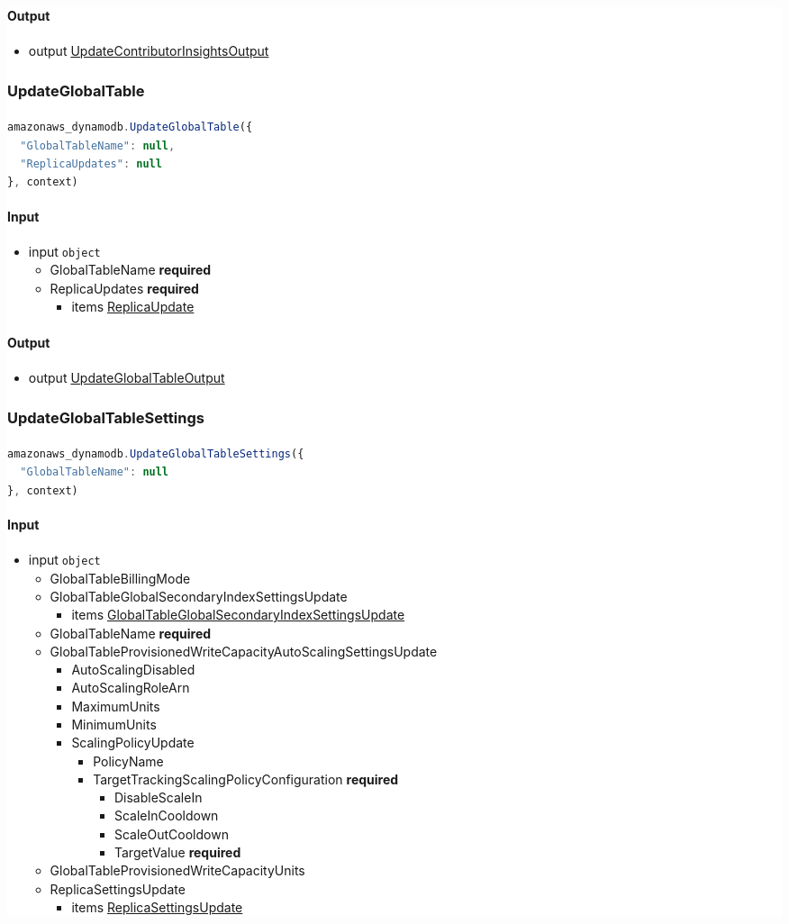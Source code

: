 #### Output
* output [UpdateContributorInsightsOutput](#updatecontributorinsightsoutput)

### UpdateGlobalTable



```js
amazonaws_dynamodb.UpdateGlobalTable({
  "GlobalTableName": null,
  "ReplicaUpdates": null
}, context)
```

#### Input
* input `object`
  * GlobalTableName **required**
  * ReplicaUpdates **required**
    * items [ReplicaUpdate](#replicaupdate)

#### Output
* output [UpdateGlobalTableOutput](#updateglobaltableoutput)

### UpdateGlobalTableSettings



```js
amazonaws_dynamodb.UpdateGlobalTableSettings({
  "GlobalTableName": null
}, context)
```

#### Input
* input `object`
  * GlobalTableBillingMode
  * GlobalTableGlobalSecondaryIndexSettingsUpdate
    * items [GlobalTableGlobalSecondaryIndexSettingsUpdate](#globaltableglobalsecondaryindexsettingsupdate)
  * GlobalTableName **required**
  * GlobalTableProvisionedWriteCapacityAutoScalingSettingsUpdate
    * AutoScalingDisabled
    * AutoScalingRoleArn
    * MaximumUnits
    * MinimumUnits
    * ScalingPolicyUpdate
      * PolicyName
      * TargetTrackingScalingPolicyConfiguration **required**
        * DisableScaleIn
        * ScaleInCooldown
        * ScaleOutCooldown
        * TargetValue **required**
  * GlobalTableProvisionedWriteCapacityUnits
  * ReplicaSettingsUpdate
    * items [ReplicaSettingsUpdate](#replicasettingsupdate)
